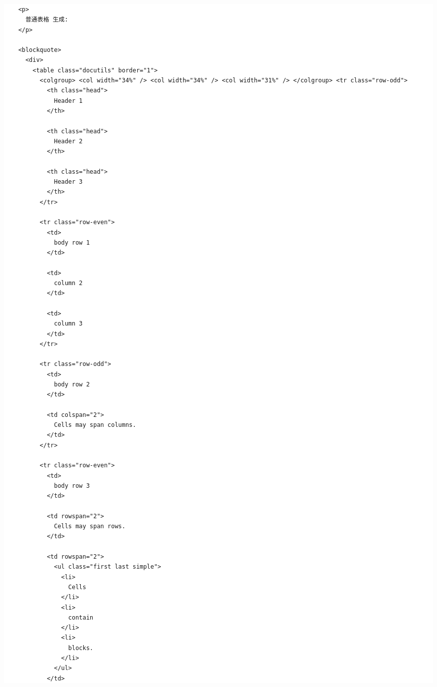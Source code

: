         <p>
          普通表格 生成:
        </p>
        
        <blockquote>
          <div>
            <table class="docutils" border="1">
              <colgroup> <col width="34%" /> <col width="34%" /> <col width="31%" /> </colgroup> <tr class="row-odd">
                <th class="head">
                  Header 1
                </th>
                
                <th class="head">
                  Header 2
                </th>
                
                <th class="head">
                  Header 3
                </th>
              </tr>
              
              <tr class="row-even">
                <td>
                  body row 1
                </td>
                
                <td>
                  column 2
                </td>
                
                <td>
                  column 3
                </td>
              </tr>
              
              <tr class="row-odd">
                <td>
                  body row 2
                </td>
                
                <td colspan="2">
                  Cells may span columns.
                </td>
              </tr>
              
              <tr class="row-even">
                <td>
                  body row 3
                </td>
                
                <td rowspan="2">
                  Cells may span rows.
                </td>
                
                <td rowspan="2">
                  <ul class="first last simple">
                    <li>
                      Cells
                    </li>
                    <li>
                      contain
                    </li>
                    <li>
                      blocks.
                    </li>
                  </ul>
                </td>